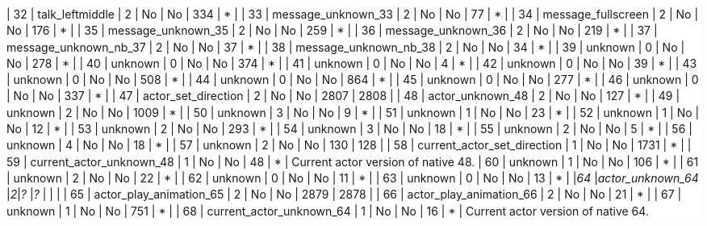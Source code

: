| 32    | talk_leftmiddle              | 2 | No  | No  | 334   | *     |
| 33    | message_unknown_33           | 2 | No  | No  | 77    | *     |
| 34    | message_fullscreen           | 2 | No  | No  | 176   | *     |
| 35    | message_unknown_35           | 2 | No  | No  | 259   | *     |
| 36    | message_unknown_36           | 2 | No  | No  | 219   | *     |
| 37    | message_unknown_nb_37        | 2 | No  | No  | 37    | *     |
| 38    | message_unknown_nb_38        | 2 | No  | No  | 34    | *     |
| 39    | unknown                      | 0 | No  | No  | 278   | *     |
| 40    | unknown                      | 0 | No  | No  | 374   | *     |
| 41    | unknown                      | 0 | No  | No  | 4     | *     |
| 42    | unknown                      | 0 | No  | No  | 39    | *     |
| 43    | unknown                      | 0 | No  | No  | 508   | *     |
| 44    | unknown                      | 0 | No  | No  | 864   | *     |
| 45    | unknown                      | 0 | No  | No  | 277   | *     |
| 46    | unknown                      | 0 | No  | No  | 337   | *     |
| 47    | actor_set_direction          | 2 | No  | No  | 2807  | 2808  |
| 48    | actor_unknown_48             | 2 | No  | No  | 127   | *     |
| 49    | unknown                      | 2 | No  | No  | 1009  | *     |
| 50    | unknown                      | 3 | No  | No  | 9     | *     |
| 51    | unknown                      | 1 | No  | No  | 23    | *     |
| 52    | unknown                      | 1 | No  | No  | 12    | *     |
| 53    | unknown                      | 2 | No  | No  | 293   | *     |
| 54    | unknown                      | 3 | No  | No  | 18    | *     |
| 55    | unknown                      | 2 | No  | No  | 5     | *     |
| 56    | unknown                      | 4 | No  | No  | 18    | *     |
| 57    | unknown                      | 2 | No  | No  | 130   | 128   |
| 58    | current_actor_set_direction  | 1 | No  | No  | 1731  | *     |
| 59    | current_actor_unknown_48     | 1 | No  | No  | 48    | *     | Current actor version of native 48.
| 60    | unknown                      | 1 | No  | No  | 106   | *     |
| 61    | unknown                      | 2 | No  | No  | 22    | *     |
| 62    | unknown                      | 0 | No  | No  | 11    | *     |
| 63    | unknown                      | 0 | No  | No  | 13    | *     |
|_64_   |_actor_unknown_64_            |_2_|_?_  |_?_  |       |       |
| 65    | actor_play_animation_65      | 2 | No  | No  | 2879  | 2878  |
| 66    | actor_play_animation_66      | 2 | No  | No  | 21    | *     |
| 67    | unknown                      | 1 | No  | No  | 751   | *     |
| 68    | current_actor_unknown_64     | 1 | No  | No  | 16    | *     | Current actor version of native 64.